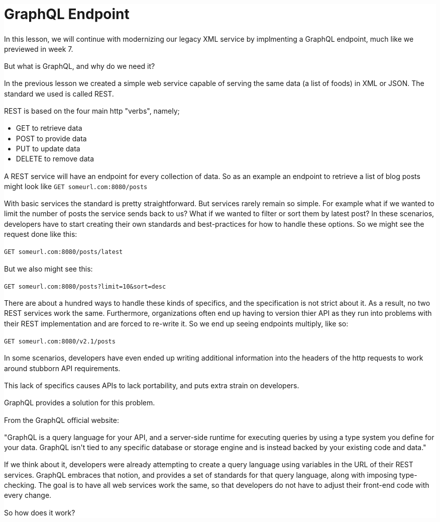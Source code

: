 # GraphQL Endpoint

In this lesson, we will continue with modernizing our legacy XML service by implmenting a GraphQL endpoint, much like we previewed in week 7.

But what is GraphQL, and why do we need it?

In the previous lesson we created a simple web service capable of serving the same data (a list of foods) in XML or JSON. The standard we used is called REST.

REST is based on the four main http "verbs", namely;

- GET to retrieve data
- POST to provide data
- PUT to update data
- DELETE to remove data

A REST service will have an endpoint for every collection of data. So as an example an endpoint to retrieve a list of blog posts might look like `GET someurl.com:8080/posts`

With basic services the standard is pretty straightforward. But services rarely remain so simple. For example what if we wanted to limit the number of posts the service sends back to us? What if we wanted to filter or sort them by latest post? In these scenarios, developers have to start creating their own standards and best-practices for how to handle these options. So we might see the request done like this:

`GET someurl.com:8080/posts/latest`

But we also might see this:

`GET someurl.com:8080/posts?limit=10&sort=desc`

There are about a hundred ways to handle these kinds of specifics, and the specification is not strict about it. As a result, no two REST services work the same. Furthermore, organizations often end up having to version thier API as they run into problems with their REST implementation and are forced to re-write it. So we end up seeing endpoints multiply, like so:

`GET someurl.com:8080/v2.1/posts`

In some scenarios, developers have even ended up writing additional information into the headers of the http requests to work around stubborn API requirements.

This lack of specifics causes APIs to lack portability, and puts extra strain on developers.

GraphQL provides a solution for this problem.

From the GraphQL official website:

"GraphQL is a query language for your API, and a server-side runtime for executing queries by using a type system you define for your data. GraphQL isn't tied to any specific database or storage engine and is instead backed by your existing code and data."

If we think about it, developers were already attempting to create a query language using variables in the URL of their REST services. GraphQL embraces that notion, and provides a set of standards for that query language, along with imposing type-checking. The goal is to have all web services work the same, so that developers do not have to adjust their front-end code with every change.

So how does it work?
